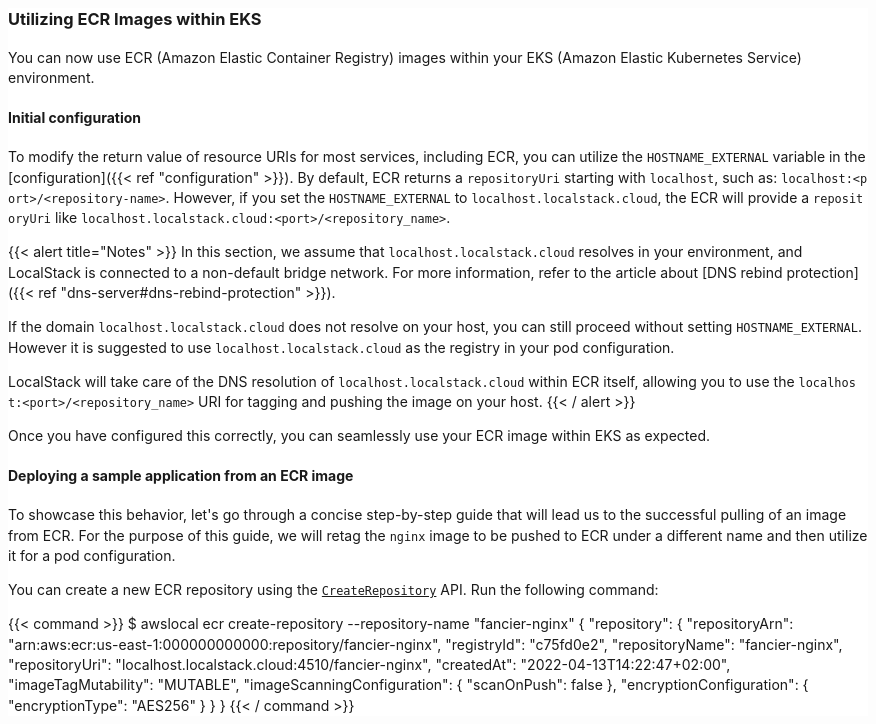 ### Utilizing ECR Images within EKS

You can now use ECR (Amazon Elastic Container Registry) images within your EKS (Amazon Elastic Kubernetes Service) environment.

#### Initial configuration

To modify the return value of resource URIs for most services, including ECR, you can utilize the `HOSTNAME_EXTERNAL` variable in the [configuration]({{< ref "configuration" >}}). By default, ECR returns a `repositoryUri` starting with `localhost`, such as: `localhost:<port>/<repository-name>`. However, if you set the `HOSTNAME_EXTERNAL` to `localhost.localstack.cloud`, the ECR will provide a `repositoryUri` like `localhost.localstack.cloud:<port>/<repository_name>`.

{{< alert title="Notes" >}}
In this section, we assume that `localhost.localstack.cloud` resolves in your environment, and LocalStack is connected to a non-default bridge network. For more information, refer to the article about [DNS rebind protection]({{< ref "dns-server#dns-rebind-protection" >}}).

If the domain `localhost.localstack.cloud` does not resolve on your host, you can still proceed without setting `HOSTNAME_EXTERNAL`. However it is suggested to use `localhost.localstack.cloud` as the registry in your pod configuration. 

LocalStack will take care of the DNS resolution of `localhost.localstack.cloud` within ECR itself, allowing you to use the `localhost:<port>/<repository_name>` URI for tagging and pushing the image on your host.
{{< / alert >}}

Once you have configured this correctly, you can seamlessly use your ECR image within EKS as expected.

#### Deploying a sample application from an ECR image

To showcase this behavior, let's go through a concise step-by-step guide that will lead us to the successful pulling of an image from ECR. For the purpose of this guide, we will retag the `nginx` image to be pushed to ECR under a different name and then utilize it for a pod configuration.

You can create a new ECR repository using the [`CreateRepository`](https://docs.aws.amazon.com/AmazonECR/latest/APIReference/API_CreateRepository.html) API. Run the following command:

{{< command >}}
$ awslocal ecr create-repository --repository-name "fancier-nginx"
{
    "repository": {
        "repositoryArn": "arn:aws:ecr:us-east-1:000000000000:repository/fancier-nginx",
        "registryId": "c75fd0e2",
        "repositoryName": "fancier-nginx",
        "repositoryUri": "localhost.localstack.cloud:4510/fancier-nginx",
        "createdAt": "2022-04-13T14:22:47+02:00",
        "imageTagMutability": "MUTABLE",
        "imageScanningConfiguration": {
            "scanOnPush": false
        },
        "encryptionConfiguration": {
            "encryptionType": "AES256"
        }
    }
}
{{< / command >}}
